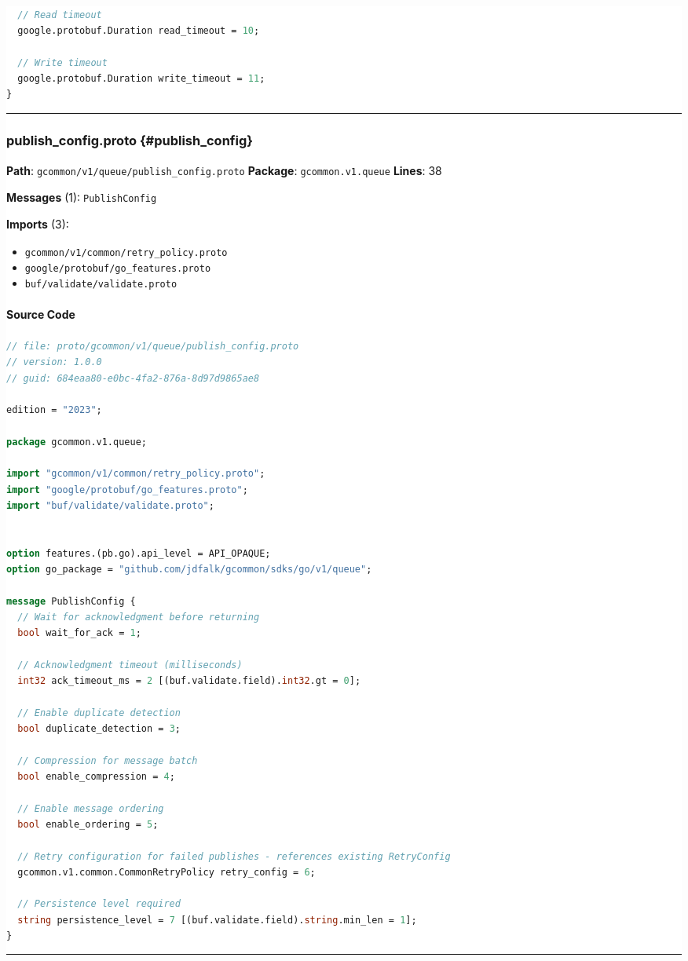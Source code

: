 ```protobuf
  // Read timeout
  google.protobuf.Duration read_timeout = 10;

  // Write timeout
  google.protobuf.Duration write_timeout = 11;
}
```

---

### publish_config.proto {#publish_config}

**Path**: `gcommon/v1/queue/publish_config.proto` **Package**: `gcommon.v1.queue` **Lines**: 38

**Messages** (1): `PublishConfig`

**Imports** (3):

- `gcommon/v1/common/retry_policy.proto`
- `google/protobuf/go_features.proto`
- `buf/validate/validate.proto`

#### Source Code

```protobuf
// file: proto/gcommon/v1/queue/publish_config.proto
// version: 1.0.0
// guid: 684eaa80-e0bc-4fa2-876a-8d97d9865ae8

edition = "2023";

package gcommon.v1.queue;

import "gcommon/v1/common/retry_policy.proto";
import "google/protobuf/go_features.proto";
import "buf/validate/validate.proto";


option features.(pb.go).api_level = API_OPAQUE;
option go_package = "github.com/jdfalk/gcommon/sdks/go/v1/queue";

message PublishConfig {
  // Wait for acknowledgment before returning
  bool wait_for_ack = 1;

  // Acknowledgment timeout (milliseconds)
  int32 ack_timeout_ms = 2 [(buf.validate.field).int32.gt = 0];

  // Enable duplicate detection
  bool duplicate_detection = 3;

  // Compression for message batch
  bool enable_compression = 4;

  // Enable message ordering
  bool enable_ordering = 5;

  // Retry configuration for failed publishes - references existing RetryConfig
  gcommon.v1.common.CommonRetryPolicy retry_config = 6;

  // Persistence level required
  string persistence_level = 7 [(buf.validate.field).string.min_len = 1];
}
```

---